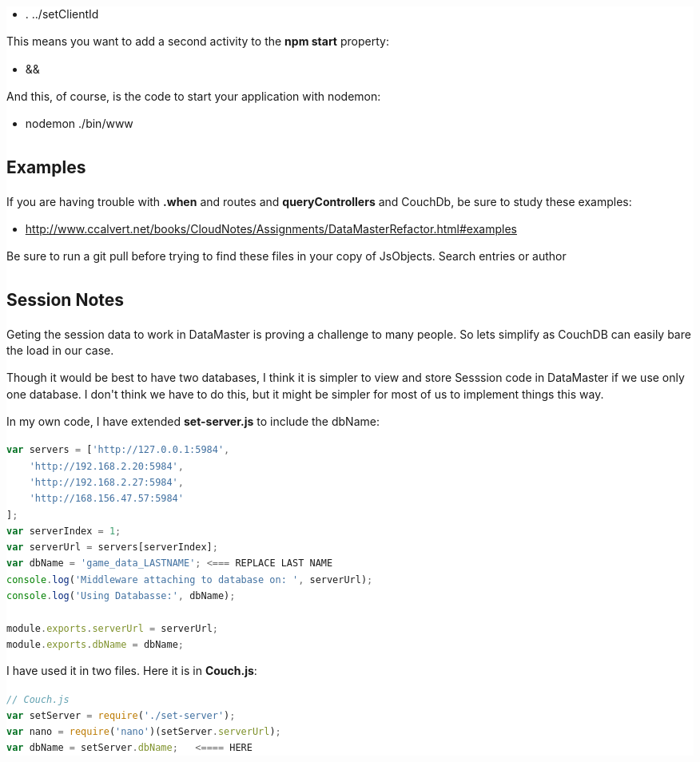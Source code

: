 - . ../setClientId

This means you want to add a second activity to the **npm start** property:

- &&

And this, of course, is the code to start your application with nodemon:

- nodemon ./bin/www

## Examples

If you are having trouble with **.when** and routes and **queryControllers** and CouchDb, be sure to study these examples:

- <http://www.ccalvert.net/books/CloudNotes/Assignments/DataMasterRefactor.html#examples>

Be sure to run a git pull before trying to find these files in your copy of JsObjects.
Search entries or author

## Session Notes

Geting the session data to work in DataMaster is proving a challenge to many people. So lets simplify as CouchDB can easily bare the load in our case.

Though it would be best to have two databases, I think it is simpler to view and store Sesssion code in DataMaster if we use only one database. I don't think we have to do this, but it might be simpler for most of us to implement things this way.

In my own code, I have extended **set-server.js** to include the dbName:

```javascript
var servers = ['http://127.0.0.1:5984',
    'http://192.168.2.20:5984',
    'http://192.168.2.27:5984',
    'http://168.156.47.57:5984'
];
var serverIndex = 1;
var serverUrl = servers[serverIndex];
var dbName = 'game_data_LASTNAME'; <=== REPLACE LAST NAME
console.log('Middleware attaching to database on: ', serverUrl);
console.log('Using Databasse:', dbName);

module.exports.serverUrl = serverUrl;
module.exports.dbName = dbName;
```

I have used it in two files. Here it is in **Couch.js**:

```javascript
// Couch.js
var setServer = require('./set-server');
var nano = require('nano')(setServer.serverUrl);
var dbName = setServer.dbName;   <==== HERE

```


[session-user]: https://s3.amazonaws.com/bucket01.elvenware.com/images/datamaster-session-login.png